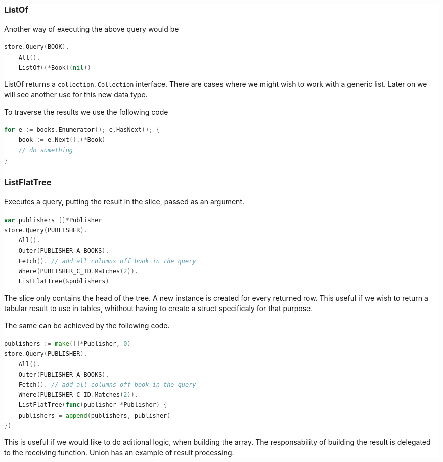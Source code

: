
### ListOf

Another way of executing the above query would be

```go
store.Query(BOOK).
	All().
	ListOf((*Book)(nil))
```

ListOf returns a `collection.Collection` interface. There are cases where we might wish to work with a generic list. Later on we will see another use for this new data type.

To traverse the results we use the following code

```go
for e := books.Enumerator(); e.HasNext(); {
	book := e.Next().(*Book)
	// do something
}
```


### ListFlatTree

Executes a query, putting the result in the slice, passed as an argument.

```go
var publishers []*Publisher
store.Query(PUBLISHER).
	All().
	Outer(PUBLISHER_A_BOOKS).
	Fetch(). // add all columns off book in the query
	Where(PUBLISHER_C_ID.Matches(2)).
	ListFlatTree(&publishers)
```

The slice only contains the head of the tree.
A new instance is created for every returned row.
This useful if we wish to return a tabular result to use in tables, whithout having to create a struct specificaly for that purpose.

The same can be achieved by the following code.

```go
publishers := make([]*Publisher, 0)
store.Query(PUBLISHER).
	All().
	Outer(PUBLISHER_A_BOOKS).
	Fetch(). // add all columns off book in the query
	Where(PUBLISHER_C_ID.Matches(2)).
	ListFlatTree(func(publisher *Publisher) {
	publishers = append(publishers, publisher)
})
```

This is useful if we would like to do aditional logic, when building the array.
The responsability of building the result is delegated to the receiving function.
[Union](#union) has an example of result processing.
